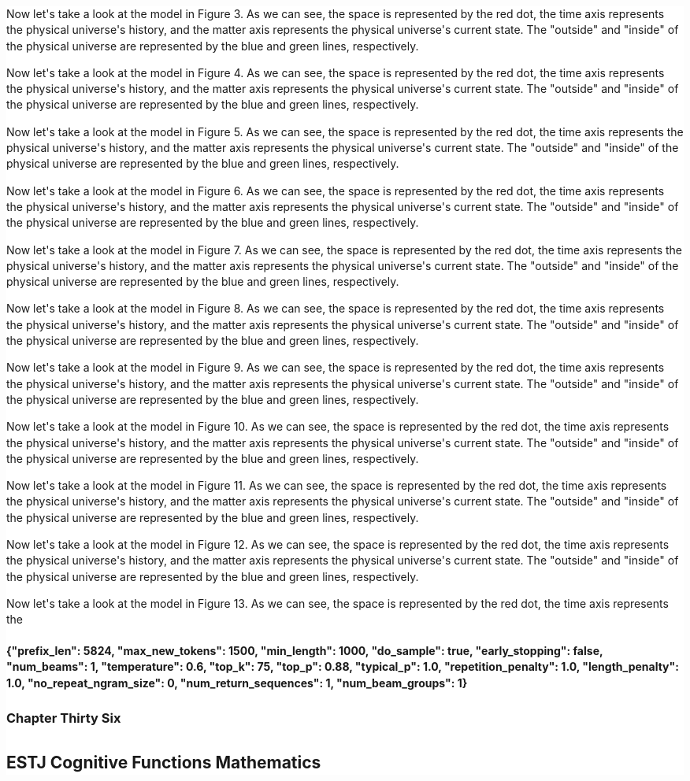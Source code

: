 Now let's take a look at the model in Figure 3. As we can see, the space is represented by the red dot, the time axis represents the physical universe's history, and the matter axis represents the physical universe's current state. The "outside" and "inside" of the physical universe are represented by the blue and green lines, respectively.

Now let's take a look at the model in Figure 4. As we can see, the space is represented by the red dot, the time axis represents the physical universe's history, and the matter axis represents the physical universe's current state. The "outside" and "inside" of the physical universe are represented by the blue and green lines, respectively.

Now let's take a look at the model in Figure 5. As we can see, the space is represented by the red dot, the time axis represents the physical universe's history, and the matter axis represents the physical universe's current state. The "outside" and "inside" of the physical universe are represented by the blue and green lines, respectively.

Now let's take a look at the model in Figure 6. As we can see, the space is represented by the red dot, the time axis represents the physical universe's history, and the matter axis represents the physical universe's current state. The "outside" and "inside" of the physical universe are represented by the blue and green lines, respectively.

Now let's take a look at the model in Figure 7. As we can see, the space is represented by the red dot, the time axis represents the physical universe's history, and the matter axis represents the physical universe's current state. The "outside" and "inside" of the physical universe are represented by the blue and green lines, respectively.

Now let's take a look at the model in Figure 8. As we can see, the space is represented by the red dot, the time axis represents the physical universe's history, and the matter axis represents the physical universe's current state. The "outside" and "inside" of the physical universe are represented by the blue and green lines, respectively.

Now let's take a look at the model in Figure 9. As we can see, the space is represented by the red dot, the time axis represents the physical universe's history, and the matter axis represents the physical universe's current state. The "outside" and "inside" of the physical universe are represented by the blue and green lines, respectively.

Now let's take a look at the model in Figure 10. As we can see, the space is represented by the red dot, the time axis represents the physical universe's history, and the matter axis represents the physical universe's current state. The "outside" and "inside" of the physical universe are represented by the blue and green lines, respectively.

Now let's take a look at the model in Figure 11. As we can see, the space is represented by the red dot, the time axis represents the physical universe's history, and the matter axis represents the physical universe's current state. The "outside" and "inside" of the physical universe are represented by the blue and green lines, respectively.

Now let's take a look at the model in Figure 12. As we can see, the space is represented by the red dot, the time axis represents the physical universe's history, and the matter axis represents the physical universe's current state. The "outside" and "inside" of the physical universe are represented by the blue and green lines, respectively.

Now let's take a look at the model in Figure 13. As we can see, the space is represented by the red dot, the time axis represents the


#### {"prefix_len": 5824, "max_new_tokens": 1500, "min_length": 1000, "do_sample": true, "early_stopping": false, "num_beams": 1, "temperature": 0.6, "top_k": 75, "top_p": 0.88, "typical_p": 1.0, "repetition_penalty": 1.0, "length_penalty": 1.0, "no_repeat_ngram_size": 0, "num_return_sequences": 1, "num_beam_groups": 1}
### Chapter Thirty Six
## ESTJ Cognitive Functions Mathematics
